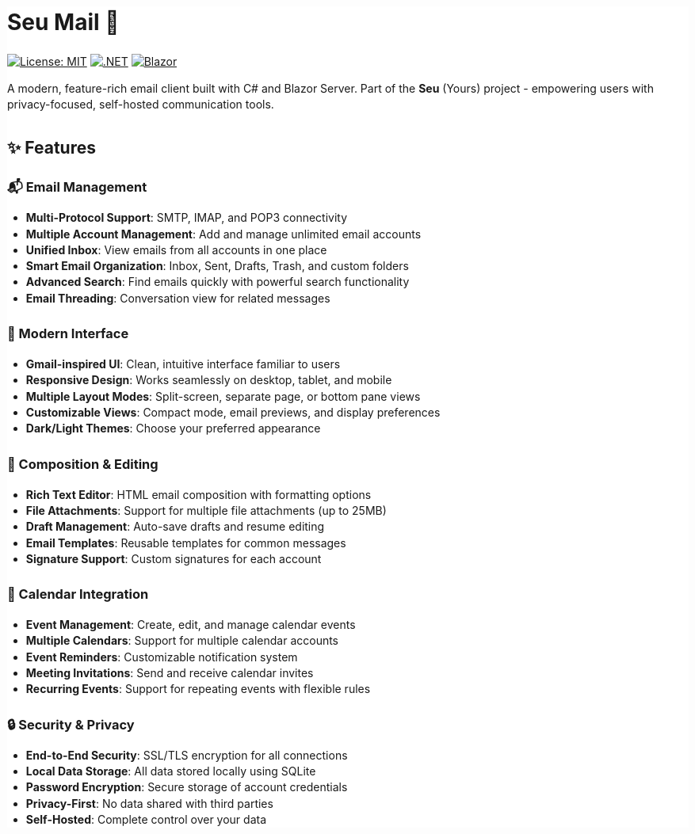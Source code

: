 # Seu Mail 📧

[![License: MIT](https://img.shields.io/badge/License-MIT-yellow.svg)](https://opensource.org/licenses/MIT)
[![.NET](https://img.shields.io/badge/.NET-9.0-purple.svg)](https://dotnet.microsoft.com/)
[![Blazor](https://img.shields.io/badge/Blazor-Server-blue.svg)](https://blazor.net/)

A modern, feature-rich email client built with C# and Blazor Server. Part of the **Seu** (Yours) project - empowering
users with privacy-focused, self-hosted communication tools.

## ✨ Features

### 📬 Email Management

- **Multi-Protocol Support**: SMTP, IMAP, and POP3 connectivity
- **Multiple Account Management**: Add and manage unlimited email accounts
- **Unified Inbox**: View emails from all accounts in one place
- **Smart Email Organization**: Inbox, Sent, Drafts, Trash, and custom folders
- **Advanced Search**: Find emails quickly with powerful search functionality
- **Email Threading**: Conversation view for related messages

### 🎨 Modern Interface

- **Gmail-inspired UI**: Clean, intuitive interface familiar to users
- **Responsive Design**: Works seamlessly on desktop, tablet, and mobile
- **Multiple Layout Modes**: Split-screen, separate page, or bottom pane views
- **Customizable Views**: Compact mode, email previews, and display preferences
- **Dark/Light Themes**: Choose your preferred appearance

### 📝 Composition & Editing

- **Rich Text Editor**: HTML email composition with formatting options
- **File Attachments**: Support for multiple file attachments (up to 25MB)
- **Draft Management**: Auto-save drafts and resume editing
- **Email Templates**: Reusable templates for common messages
- **Signature Support**: Custom signatures for each account

### 📅 Calendar Integration

- **Event Management**: Create, edit, and manage calendar events
- **Multiple Calendars**: Support for multiple calendar accounts
- **Event Reminders**: Customizable notification system
- **Meeting Invitations**: Send and receive calendar invites
- **Recurring Events**: Support for repeating events with flexible rules

### 🔒 Security & Privacy

- **End-to-End Security**: SSL/TLS encryption for all connections
- **Local Data Storage**: All data stored locally using SQLite
- **Password Encryption**: Secure storage of account credentials
- **Privacy-First**: No data shared with third parties
- **Self-Hosted**: Complete control over your data
